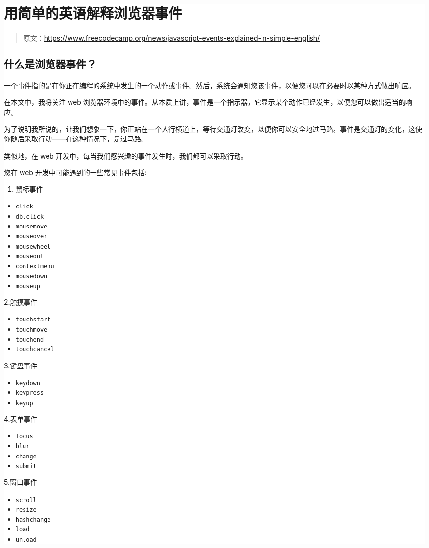 # 用简单的英语解释浏览器事件

> 原文：<https://www.freecodecamp.org/news/javascript-events-explained-in-simple-english/>

## 什么是浏览器事件？

一个[事件](https://developer.mozilla.org/en-US/docs/Learn/JavaScript/Building_blocks/Events)指的是在你正在编程的系统中发生的一个动作或事件。然后，系统会通知您该事件，以便您可以在必要时以某种方式做出响应。

在本文中，我将关注 web 浏览器环境中的事件。从本质上讲，事件是一个指示器，它显示某个动作已经发生，以便您可以做出适当的响应。

为了说明我所说的，让我们想象一下，你正站在一个人行横道上，等待交通灯改变，以便你可以安全地过马路。事件是交通灯的变化，这使你随后采取行动——在这种情况下，是过马路。

类似地，在 web 开发中，每当我们感兴趣的事件发生时，我们都可以采取行动。

您在 web 开发中可能遇到的一些常见事件包括:

1.  鼠标事件

*   `click`
*   `dblclick`
*   `mousemove`
*   `mouseover`
*   `mousewheel`
*   `mouseout`
*   `contextmenu`
*   `mousedown`
*   `mouseup`

2.触摸事件

*   `touchstart`
*   `touchmove`
*   `touchend`
*   `touchcancel`

3.键盘事件

*   `keydown`
*   `keypress`
*   `keyup`

4.表单事件

*   `focus`
*   `blur`
*   `change`
*   `submit`

5.窗口事件

*   `scroll`
*   `resize`
*   `hashchange`
*   `load`
*   `unload`
